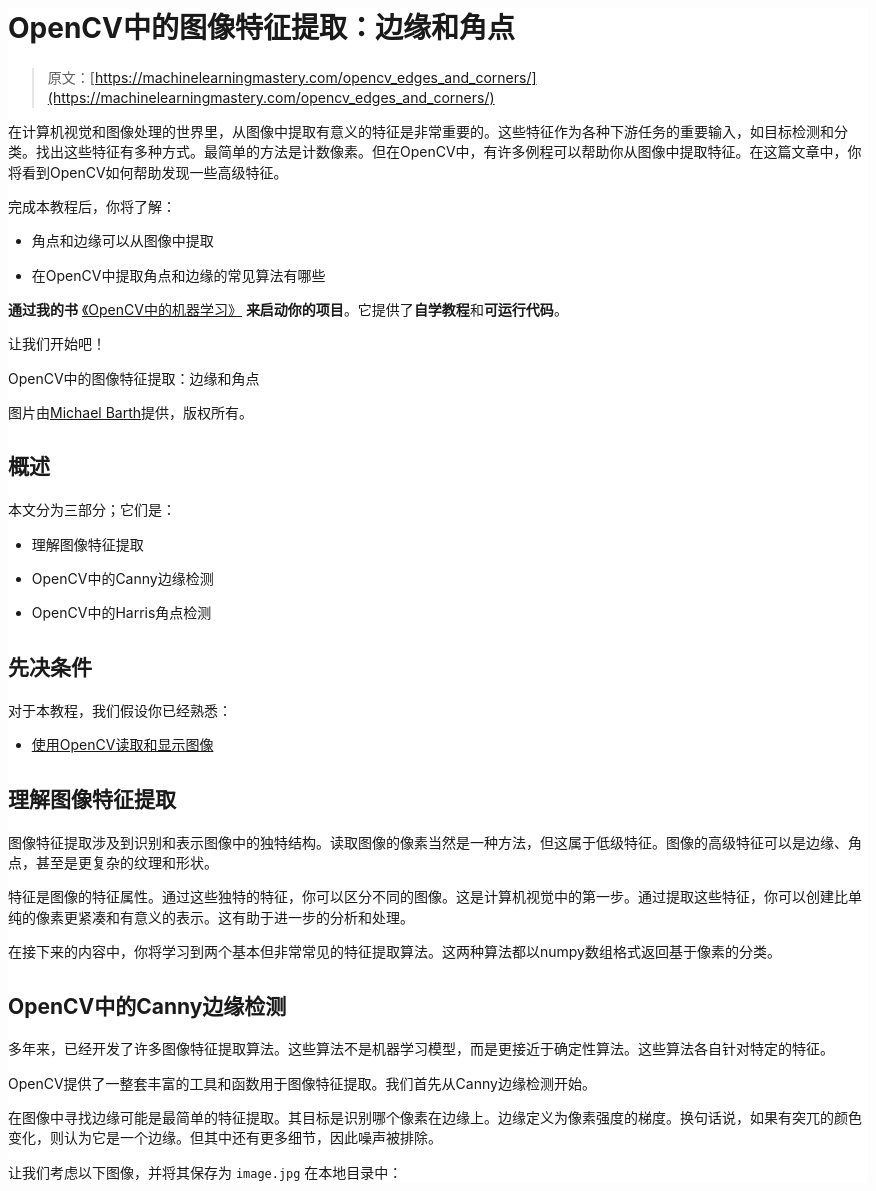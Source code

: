 # OpenCV中的图像特征提取：边缘和角点

> 原文：[https://machinelearningmastery.com/opencv_edges_and_corners/](https://machinelearningmastery.com/opencv_edges_and_corners/)

在计算机视觉和图像处理的世界里，从图像中提取有意义的特征是非常重要的。这些特征作为各种下游任务的重要输入，如目标检测和分类。找出这些特征有多种方式。最简单的方法是计数像素。但在OpenCV中，有许多例程可以帮助你从图像中提取特征。在这篇文章中，你将看到OpenCV如何帮助发现一些高级特征。

完成本教程后，你将了解：

+   角点和边缘可以从图像中提取

+   在OpenCV中提取角点和边缘的常见算法有哪些

**通过我的书** [《OpenCV中的机器学习》](https://machinelearning.samcart.com/products/machine-learning-opencv/) **来启动你的项目**。它提供了**自学教程**和**可运行代码**。

让我们开始吧！[](../Images/53a71141b9fec057868923016859fea3.png)

OpenCV中的图像特征提取：边缘和角点

图片由[Michael Barth](https://unsplash.com/photos/gray-building-under-calm-sky-7Yp3v4Ol1jI)提供，版权所有。

## **概述**

本文分为三部分；它们是：

+   理解图像特征提取

+   OpenCV中的Canny边缘检测

+   OpenCV中的Harris角点检测

## **先决条件**

对于本教程，我们假设你已经熟悉：

+   [使用OpenCV读取和显示图像](https://machinelearningmastery.com/?p=14402&preview=true)

## 理解图像特征提取

图像特征提取涉及到识别和表示图像中的独特结构。读取图像的像素当然是一种方法，但这属于低级特征。图像的高级特征可以是边缘、角点，甚至是更复杂的纹理和形状。

特征是图像的特征属性。通过这些独特的特征，你可以区分不同的图像。这是计算机视觉中的第一步。通过提取这些特征，你可以创建比单纯的像素更紧凑和有意义的表示。这有助于进一步的分析和处理。

在接下来的内容中，你将学习到两个基本但非常常见的特征提取算法。这两种算法都以numpy数组格式返回基于像素的分类。

## OpenCV中的Canny边缘检测

多年来，已经开发了许多图像特征提取算法。这些算法不是机器学习模型，而是更接近于确定性算法。这些算法各自针对特定的特征。

OpenCV提供了一整套丰富的工具和函数用于图像特征提取。我们首先从Canny边缘检测开始。

在图像中寻找边缘可能是最简单的特征提取。其目标是识别哪个像素在边缘上。边缘定义为像素强度的梯度。换句话说，如果有突兀的颜色变化，则认为它是一个边缘。但其中还有更多细节，因此噪声被排除。

让我们考虑以下图像，并将其保存为 `image.jpg` 在本地目录中：
